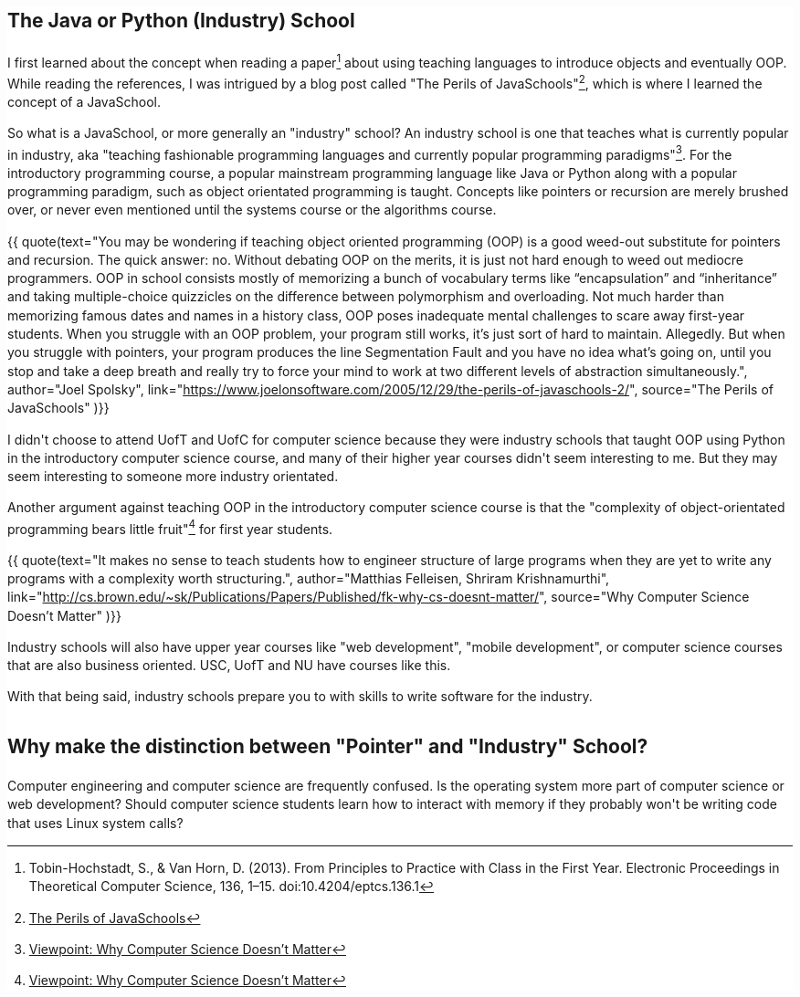 ## The Java or Python (Industry) School
I first learned about the concept when reading a paper[^principles to practice] about using teaching languages to introduce objects and eventually OOP. While reading the references, I was intrigued by a blog post called "The Perils of JavaSchools"[^javaschool], which is where I learned the concept of a JavaSchool.

So what is a JavaSchool, or more generally an "industry" school? An industry school is one that teaches what is currently popular in industry, aka "teaching fashionable programming languages and currently popular programming paradigms"[^cs does not matter]. For the introductory programming course, a popular mainstream programming language like Java or Python along with a popular programming paradigm, such as object orientated programming is taught. Concepts like pointers or recursion are merely brushed over, or never even mentioned until the systems course or the algorithms course.

{{ quote(text="You may be wondering if teaching object oriented programming (OOP) is a good weed-out substitute for pointers and recursion. The quick answer: no. Without debating OOP on the merits, it is just not hard enough to weed out mediocre programmers. OOP in school consists mostly of memorizing a bunch of vocabulary terms like “encapsulation” and “inheritance” and taking multiple-choice quizzicles on the difference between polymorphism and overloading. Not much harder than memorizing famous dates and names in a history class, OOP poses inadequate mental challenges to scare away first-year students. When you struggle with an OOP problem, your program still works, it’s just sort of hard to maintain. Allegedly. But when you struggle with pointers, your program produces the line Segmentation Fault and you have no idea what’s going on, until you stop and take a deep breath and really try to force your mind to work at two different levels of abstraction simultaneously.",
author="Joel Spolsky",
link="https://www.joelonsoftware.com/2005/12/29/the-perils-of-javaschools-2/",
source="The Perils of JavaSchools"
)}}

I didn't choose to attend UofT and UofC for computer science because they were industry schools that taught OOP using Python in the introductory computer science course, and many of their higher year courses didn't seem interesting to me. But they may seem interesting to someone more industry orientated.

Another argument against teaching OOP in the introductory computer science course is that the "complexity of object-orientated programming bears little fruit"[^cs does not matter] for first year students.

{{ quote(text="It makes no sense to teach students how to engineer structure of large programs when they are yet to write any programs with a complexity worth structuring.",
author="Matthias Felleisen, Shriram Krishnamurthi",
link="http://cs.brown.edu/~sk/Publications/Papers/Published/fk-why-cs-doesnt-matter/",
source="Why Computer Science Doesn’t Matter"
)}}

Industry schools will also have upper year courses like "web development", "mobile development", or computer science courses that are also business oriented. USC, UofT and NU have courses like this. 

With that being said, industry schools prepare you to with skills to write software for the industry.

## Why make the distinction between "Pointer" and "Industry" School?
Computer engineering and computer science are frequently confused. Is the operating system more part of computer science or web development? Should computer science students learn how to interact with memory if they probably won't be writing code that uses Linux system calls? 


[^think]: [How to Think for Yourself](http://www.paulgraham.com/think.html)
[^chem reddit]: [Chemical Engineering vs. Chemistry](https://www.reddit.com/r/chemistry/comments/3gi2wl/chemical_engineering_vs_chemistry/)
[^ubc materials engineering]: [Department of Materials Engineering:Course lists and descriptions](https://mtrl.ubc.ca/undergraduate/current-students/course-lists-and-descriptions)
[^materials atomic bonding]: [Bonding and Properties](https://docs.google.com/viewer?a=v&pid=sites&srcid=dWJjZml6ei5jb218d3d3fGd4OjNiODY2ZmQ0MGM4NzMyYTM)
[^412]: [CHEM 412](https://www.chem.ubc.ca/chemistry-412-structure-atoms-and-molecules)
[^312]: [CHEM 312](https://www.chem.ubc.ca/chemistry-312-introduction-quantum-mechanics-and-spectroscopy-15)
[^usc courses]: [USC Computer Science Courses](https://classes.usc.edu/term-20223/classes/csci)
[^ubc courses]: [UBC Computer Science Courses](https://courses.students.ubc.ca/cs/courseschedule?pname=subjarea&tname=subj-department&dept=CPSC)
[^uoft courses]: [UofT Computer Science Courses](https://artsci.calendar.utoronto.ca/section/Computer-Science)
[^uoft cs]: [UofT CS Curriculum](https://artsci.calendar.utoronto.ca/section/Computer-Science#programs)
[^usc cs]: [UST CS Curriculum](https://www.cs.usc.edu/academic-programs/undergrad/computer-science/)
[^ubc cs]: [UBC CS Curriculum](https://www.calendar.ubc.ca/vancouver/index.cfm?tree=12,215,410,421)
[^nu cs]: [NU CS Curriculum](https://catalog.northeastern.edu/undergraduate/computer-information-science/computer-science/bscs/#programrequirementstext)
[^principles to practice]: Tobin-Hochstadt, S., & Van Horn, D. (2013). From Principles to Practice with Class in the First Year. Electronic Proceedings in Theoretical Computer Science, 136, 1–15. doi:10.4204/eptcs.136.1
[^javaschool]: [The Perils of JavaSchools](https://www.joelonsoftware.com/2005/12/29/the-perils-of-javaschools-2/)
[^102]: [CS102](https://ee.usc.edu/~redekopp/cs102/Fa21Syllabus.pdf)
[^108]: [CSCI108](https://www.cs.toronto.edu/dcs/ugdocs/course-outlines/2021/Fall/CSC108H1-Fall2021.pdf)
[^110]: [CPSC110](http://cs110.students.cs.ubc.ca/syllabus.html)
[^dd]: [Developing Developers](https://felleisen.org/matthias/Thoughts/Developing_Developers.html)
[^uoft compilers]: [CSC488](https://www.cs.toronto.edu/~pdm/csc488/winter2019/assignments/a3.html)
[^ubc compilers]: [CPSC 411](https://www.students.cs.ubc.ca/~cs-411/2020w2/)
[^455]: [CPSC 455](https://courses.students.ubc.ca/cs/courseschedule?sesscd=S&campuscd=UBC&pname=subjarea&tname=subj-section&sessyr=2022&course=455&section=901&dept=CPSC)
[^373]: [CSC373](https://www.cs.toronto.edu/~nisarg/teaching/373f19/schedule.html)
[^270]: [CSCI270](https://viterbi-web.usc.edu/~shaddin/cs270sp16/index.html#:~:text=The%20course%20CSCI%20270%20provides,NP%2Dcompleteness%20and%20computability%20theory.)
[^science]: [What Makes it Science](https://bentilly.blogspot.com/2009/09/what-makes-it-science.html)
[^lemon]: [2021 Nobel Prize in Chemistry](https://www.nobelprize.org/prizes/chemistry/2021/press-release)
[^bugs]: [Tests Cant Prove The Absence Of Bugs](https://wiki.c2.com/?TestsCantProveTheAbsenceOfBugs)
[^benzene]: [Benzene](https://emergency.cdc.gov/agent/benzene/basics/facts.asp)
[^cs does not matter]: [Viewpoint: Why Computer Science Doesn’t Matter](https://cs.brown.edu/~sk/Publications/Papers/Published/fk-why-cs-doesnt-matter/paper.pdf)
[^htpd]: [HtDP](http://cs.brown.edu/~sk/Publications/Papers/Published/fffk-htdp-vs-sicp-journal/)
[^nasa]: [NASA](https://ti.arc.nasa.gov/m/pub-archive/1338h/1338%20(Brat).pdf)
[^advice]: [Advice for Computer Science College Students](https://www.joelonsoftware.com/2005/01/02/advice-for-computer-science-college-students/)